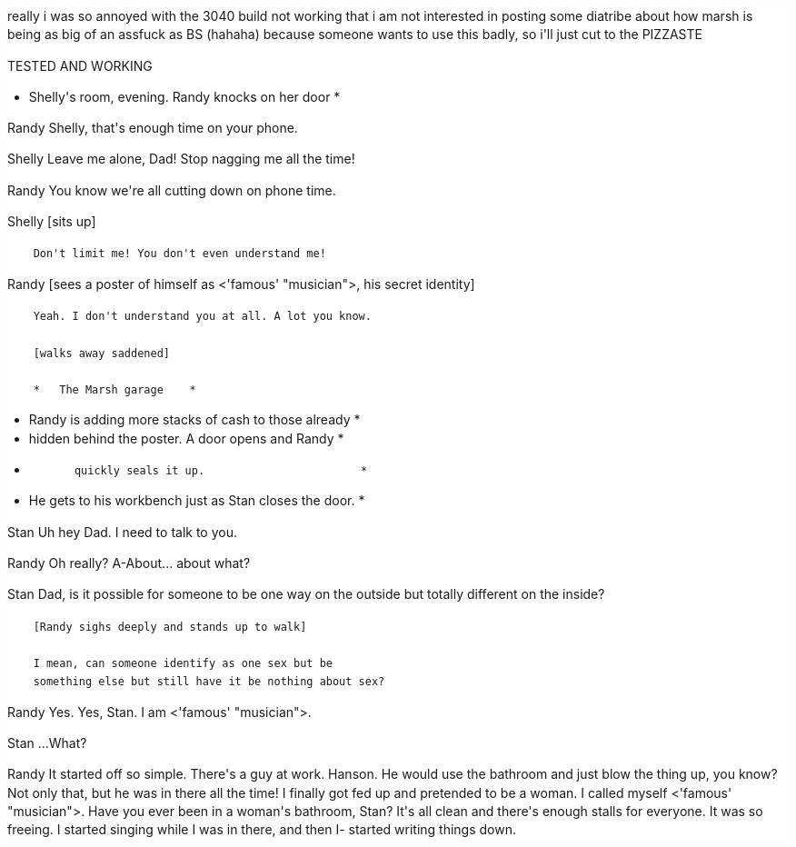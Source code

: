 really i was so annoyed with the 3040 build not working that i am not
interested in posting some diatribe about how marsh is being as big of
an assfuck as BS (hahaha) because someone wants to use this badly, so
i'll just cut to the PIZZASTE

TESTED AND WORKING

* Shelly's room, evening. Randy knocks on her door *

Randy
        Shelly, that's enough time on your phone.

Shelly
        Leave me alone, Dad! Stop nagging me all the time!

Randy
        You know we're all cutting down on phone time.

Shelly
        [sits up]

        Don't limit me! You don't even understand me!

Randy
        [sees a poster of himself as <'famous' "musician">,
        his secret identity]

        Yeah. I don't understand you at all. A lot you know.

        [walks away saddened]

        *   The Marsh garage    *

*  Randy is adding more stacks of cash to those already  *
*    hidden behind the poster. A door opens and Randy    *
*            quickly seals it up.                        *

* He gets to his workbench just as Stan closes the door. *

Stan
        Uh hey Dad. I need to talk to you.

Randy
        Oh really? A-About... about what?

Stan
        Dad, is it possible for someone to be one way on
        the outside but totally different on the inside?

        [Randy sighs deeply and stands up to walk]

        I mean, can someone identify as one sex but be
        something else but still have it be nothing about sex?

Randy
        Yes. Yes, Stan. I am <'famous' "musician">.

Stan
        ...What?

Randy
        It started off so simple. There's a guy at work. Hanson.
        He would use the bathroom and just blow the thing up, you know?
        Not only that, but he was in there all the time! I finally got
        fed up and pretended to be a woman.
        I called myself <'famous' "musician">. Have you ever been in a
        woman's bathroom, Stan? It's all clean and there's enough stalls
        for everyone. It was so freeing. I started singing while I was
        in there, and then I- started writing things down.
